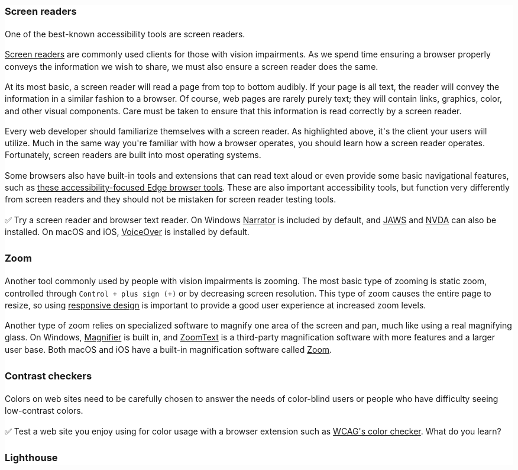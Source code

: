 ### Screen readers

One of the best-known accessibility tools are screen readers.

[Screen readers](https://en.wikipedia.org/wiki/Screen_reader) are commonly used clients for those with vision impairments. As we spend time ensuring a browser properly conveys the information we wish to share, we must also ensure a screen reader does the same.

At its most basic, a screen reader will read a page from top to bottom audibly. If your page is all text, the reader will convey the information in a similar fashion to a browser. Of course, web pages are rarely purely text; they will contain links, graphics, color, and other visual components. Care must be taken to ensure that this information is read correctly by a screen reader.

Every web developer should familiarize themselves with a screen reader. As highlighted above, it's the client your users will utilize. Much in the same way you're familiar with how a browser operates, you should learn how a screen reader operates. Fortunately, screen readers are built into most operating systems.

Some browsers also have built-in tools and extensions that can read text aloud or even provide some basic navigational features, such as [these accessibility-focused Edge browser tools](https://support.microsoft.com/help/4000734/microsoft-edge-accessibility-features). These are also important accessibility tools, but function very differently from screen readers and they should not be mistaken for screen reader testing tools.

✅ Try a screen reader and browser text reader. On Windows [Narrator](https://support.microsoft.com/windows/complete-guide-to-narrator-e4397a0d-ef4f-b386-d8ae-c172f109bdb1) is included by default, and [JAWS](https://webaim.org/articles/jaws/) and [NVDA](https://www.nvaccess.org/about-nvda/) can also be installed. On macOS and iOS, [VoiceOver](https://support.apple.com/guide/voiceover/welcome/10) is installed by default.

### Zoom

Another tool commonly used by people with vision impairments is zooming. The most basic type of zooming is static zoom, controlled through `Control + plus sign (+)` or by decreasing screen resolution. This type of zoom causes the entire page to resize, so using [responsive design](https://developer.mozilla.org/docs/Learn/CSS/CSS_layout/Responsive_Design) is important to provide a good user experience at increased zoom levels.

Another type of zoom relies on specialized software to magnify one area of the screen and pan, much like using a real magnifying glass. On Windows, [Magnifier](https://support.microsoft.com/windows/use-magnifier-to-make-things-on-the-screen-easier-to-see-414948ba-8b1c-d3bd-8615-0e5e32204198) is built in, and [ZoomText](https://www.freedomscientific.com/training/zoomtext/getting-started/) is a third-party magnification software with more features and a larger user base. Both macOS and iOS have a built-in magnification software called [Zoom](https://www.apple.com/accessibility/mac/vision/).

### Contrast checkers

Colors on web sites need to be carefully chosen to  answer the needs of color-blind users or people who have  difficulty seeing low-contrast colors.

✅ Test a web site you enjoy using for color usage with a browser extension such as [WCAG's color checker](https://microsoftedge.microsoft.com/addons/detail/wcag-color-contrast-check/idahaggnlnekelhgplklhfpchbfdmkjp?hl=en-US). What do you learn?

### Lighthouse
